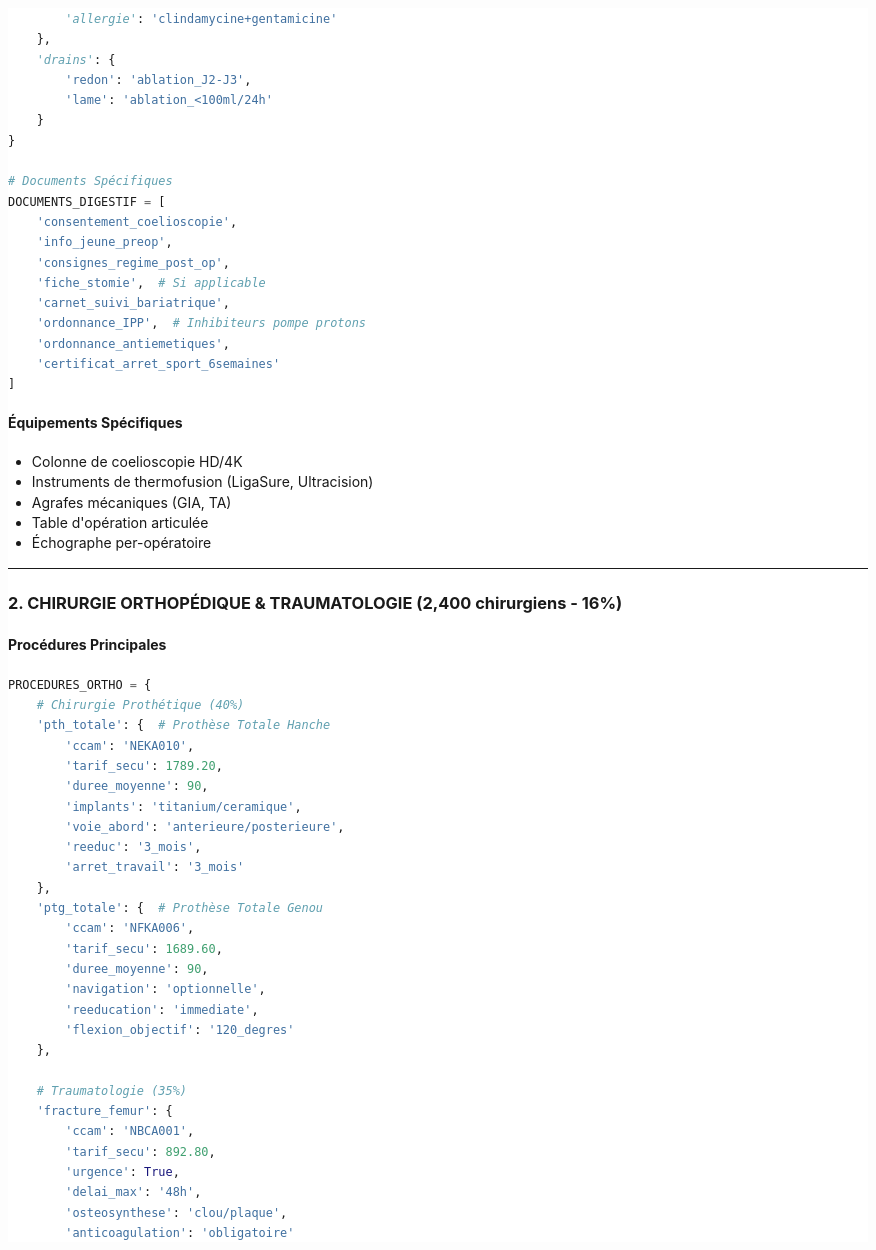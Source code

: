 ```python
        'allergie': 'clindamycine+gentamicine'
    },
    'drains': {
        'redon': 'ablation_J2-J3',
        'lame': 'ablation_<100ml/24h'
    }
}

# Documents Spécifiques
DOCUMENTS_DIGESTIF = [
    'consentement_coelioscopie',
    'info_jeune_preop',
    'consignes_regime_post_op',
    'fiche_stomie',  # Si applicable
    'carnet_suivi_bariatrique',
    'ordonnance_IPP',  # Inhibiteurs pompe protons
    'ordonnance_antiemetiques',
    'certificat_arret_sport_6semaines'
]
```

#### **Équipements Spécifiques**
- Colonne de coelioscopie HD/4K
- Instruments de thermofusion (LigaSure, Ultracision)
- Agrafes mécaniques (GIA, TA)
- Table d'opération articulée
- Échographe per-opératoire

---

### **2. CHIRURGIE ORTHOPÉDIQUE & TRAUMATOLOGIE** (2,400 chirurgiens - 16%)

#### **Procédures Principales**

```python
PROCEDURES_ORTHO = {
    # Chirurgie Prothétique (40%)
    'pth_totale': {  # Prothèse Totale Hanche
        'ccam': 'NEKA010',
        'tarif_secu': 1789.20,
        'duree_moyenne': 90,
        'implants': 'titanium/ceramique',
        'voie_abord': 'anterieure/posterieure',
        'reeduc': '3_mois',
        'arret_travail': '3_mois'
    },
    'ptg_totale': {  # Prothèse Totale Genou
        'ccam': 'NFKA006',
        'tarif_secu': 1689.60,
        'duree_moyenne': 90,
        'navigation': 'optionnelle',
        'reeducation': 'immediate',
        'flexion_objectif': '120_degres'
    },
    
    # Traumatologie (35%)
    'fracture_femur': {
        'ccam': 'NBCA001',
        'tarif_secu': 892.80,
        'urgence': True,
        'delai_max': '48h',
        'osteosynthese': 'clou/plaque',
        'anticoagulation': 'obligatoire'
```